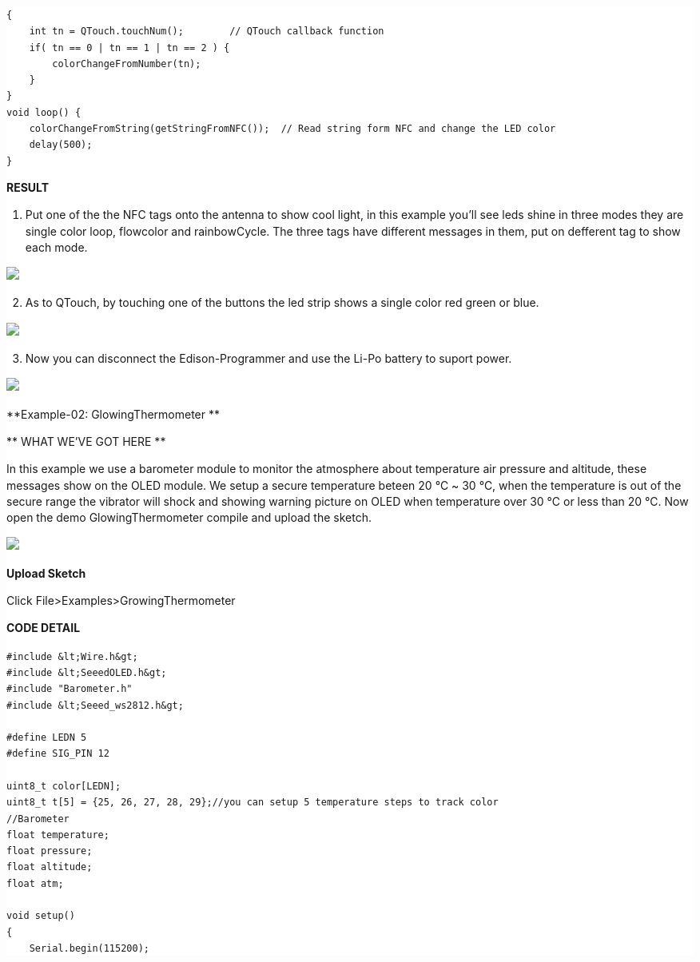 ```
{
    int tn = QTouch.touchNum();        // QTouch callback function
    if( tn == 0 | tn == 1 | tn == 2 ) {
        colorChangeFromNumber(tn);
    }
}
void loop() {
    colorChangeFromString(getStringFromNFC());  // Read string form NFC and change the LED color
    delay(500);
}
```

**RESULT**

1. Put one of the the NFC tags onto the antenna to show cool light, in this example you’ll see leds shine in three modes they are single color loop, flowcolor and rainbowCycle. The three tags have different messages in them, put on defferent tag to show each mode.

![](https://files.seeedstudio.com/wiki/Xadow_Wearable_Kit_For_Edison/img/Xadow_Wearable_Kit_For_Edison28.jpg)

2. As to QTouch, by touching one of the buttons the led strip shows a single color red green or blue.

![](https://files.seeedstudio.com/wiki/Xadow_Wearable_Kit_For_Edison/img/Xadow_Wearable_Kit_For_Edison30.jpg)

3. Now you can disconnect the Edison-Programmer and use the Li-Po battery to suport power.

![](https://files.seeedstudio.com/wiki/Xadow_Wearable_Kit_For_Edison/img/Xadow_Wearable_Kit_For_Edison33.png)

**Example-02: GlowingThermometer **

** WHAT WE’VE GOT HERE **

In this example we use a barometer module to monitor the atmosphere about temperature air pressure and altitude, these messages show on the OLED module. We setup a secure temperature beteen 20 ℃ ~ 30 ℃, when the temperature is out of the secure range the vibrator will shock and showing warning picture on OLED when temperature over 30 ℃ or less than 20 ℃.
Now open the demo GlowingThermometer compile and upload the sketch.

![](https://files.seeedstudio.com/wiki/Xadow_Wearable_Kit_For_Edison/img/Xadow_Wearable_Kit_For_Edison31.jpg)

**Upload Sketch**

Click File&gt;Examples&gt;GrowingThermometer

**CODE DETAIL**

```
#include &lt;Wire.h&gt;
#include &lt;SeeedOLED.h&gt;
#include "Barometer.h"
#include &lt;Seeed_ws2812.h&gt;

#define LEDN 5
#define SIG_PIN 12

uint8_t color[LEDN];
uint8_t t[5] = {25, 26, 27, 28, 29};//you can setup 5 temperature steps to track color
//Barometer
float temperature;
float pressure;
float altitude;
float atm;

void setup()
{
    Serial.begin(115200);
```